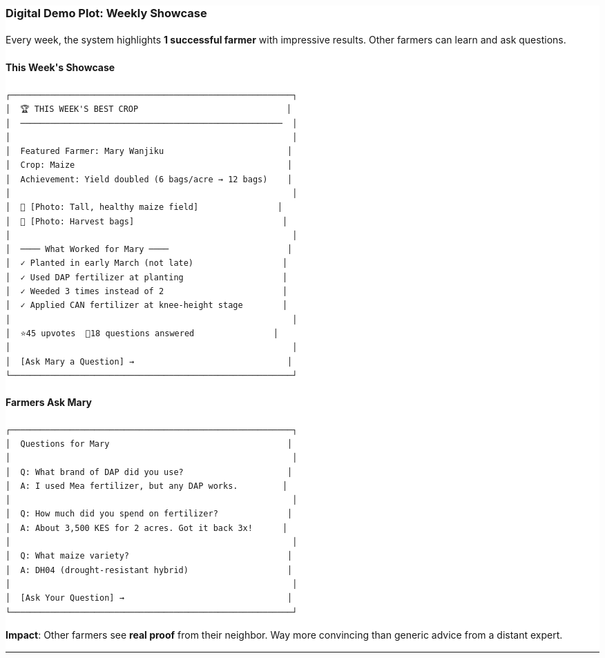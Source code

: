 ### Digital Demo Plot: Weekly Showcase

Every week, the system highlights **1 successful farmer** with impressive results. Other farmers can learn and ask questions.

#### This Week's Showcase
```
┌─────────────────────────────────────────────────────────┐
│  🏆 THIS WEEK'S BEST CROP                              │
│  ─────────────────────────────────────────────────────  │
│                                                         │
│  Featured Farmer: Mary Wanjiku                         │
│  Crop: Maize                                           │
│  Achievement: Yield doubled (6 bags/acre → 12 bags)    │
│                                                         │
│  📸 [Photo: Tall, healthy maize field]                │
│  📸 [Photo: Harvest bags]                              │
│                                                         │
│  ──── What Worked for Mary ────                        │
│  ✓ Planted in early March (not late)                  │
│  ✓ Used DAP fertilizer at planting                    │
│  ✓ Weeded 3 times instead of 2                        │
│  ✓ Applied CAN fertilizer at knee-height stage        │
│                                                         │
│  ⭐45 upvotes  💬18 questions answered                │
│                                                         │
│  [Ask Mary a Question] →                               │
└─────────────────────────────────────────────────────────┘
```

#### Farmers Ask Mary
```
┌─────────────────────────────────────────────────────────┐
│  Questions for Mary                                    │
│                                                         │
│  Q: What brand of DAP did you use?                     │
│  A: I used Mea fertilizer, but any DAP works.         │
│                                                         │
│  Q: How much did you spend on fertilizer?              │
│  A: About 3,500 KES for 2 acres. Got it back 3x!      │
│                                                         │
│  Q: What maize variety?                                │
│  A: DH04 (drought-resistant hybrid)                    │
│                                                         │
│  [Ask Your Question] →                                 │
└─────────────────────────────────────────────────────────┘
```

**Impact**: Other farmers see **real proof** from their neighbor. Way more convincing than generic advice from a distant expert.

---
